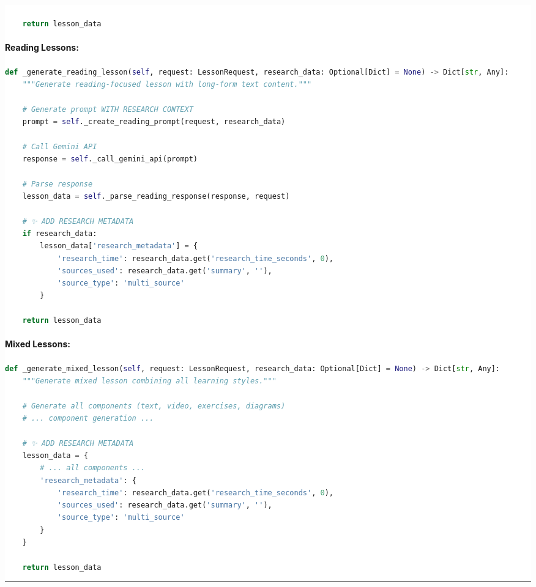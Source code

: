 ```python
    
    return lesson_data
```

#### **Reading Lessons**:
```python
def _generate_reading_lesson(self, request: LessonRequest, research_data: Optional[Dict] = None) -> Dict[str, Any]:
    """Generate reading-focused lesson with long-form text content."""
    
    # Generate prompt WITH RESEARCH CONTEXT
    prompt = self._create_reading_prompt(request, research_data)
    
    # Call Gemini API
    response = self._call_gemini_api(prompt)
    
    # Parse response
    lesson_data = self._parse_reading_response(response, request)
    
    # ✨ ADD RESEARCH METADATA
    if research_data:
        lesson_data['research_metadata'] = {
            'research_time': research_data.get('research_time_seconds', 0),
            'sources_used': research_data.get('summary', ''),
            'source_type': 'multi_source'
        }
    
    return lesson_data
```

#### **Mixed Lessons**:
```python
def _generate_mixed_lesson(self, request: LessonRequest, research_data: Optional[Dict] = None) -> Dict[str, Any]:
    """Generate mixed lesson combining all learning styles."""
    
    # Generate all components (text, video, exercises, diagrams)
    # ... component generation ...
    
    # ✨ ADD RESEARCH METADATA
    lesson_data = {
        # ... all components ...
        'research_metadata': {
            'research_time': research_data.get('research_time_seconds', 0),
            'sources_used': research_data.get('summary', ''),
            'source_type': 'multi_source'
        }
    }
    
    return lesson_data
```

---